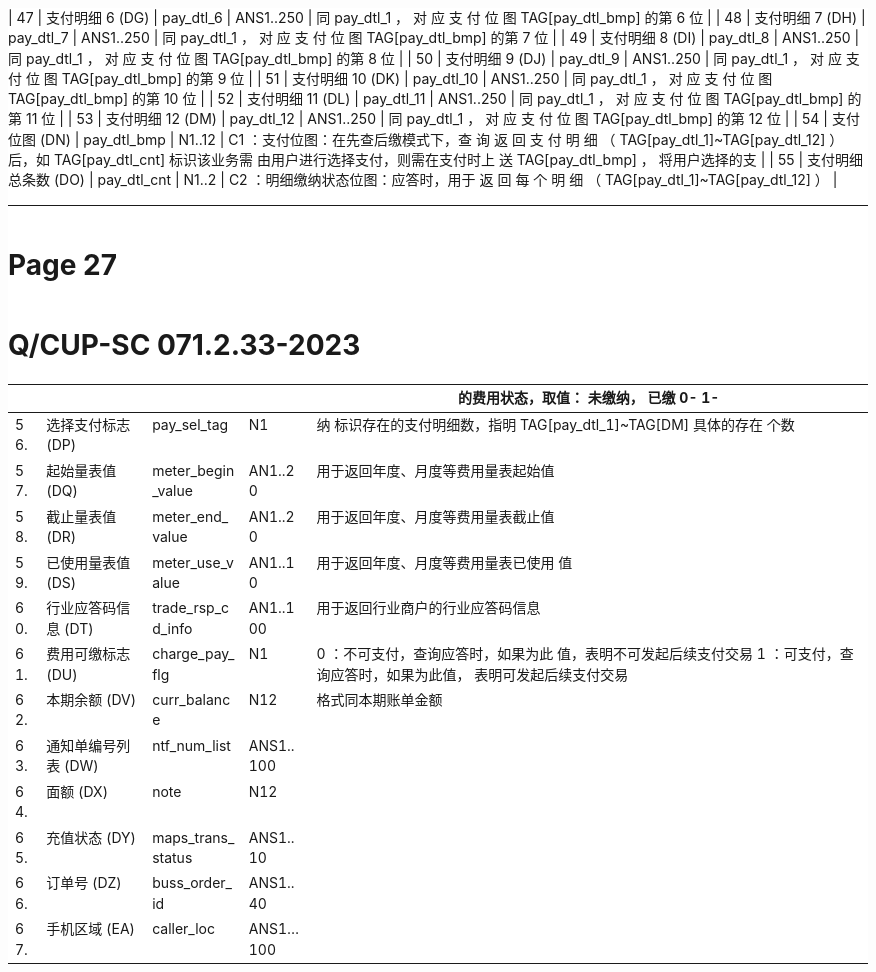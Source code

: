 |    47 | 支付明细 6 (DG)     | pay_dtl_6     | ANS1..250  | 同 pay_dtl_1 ， 对 应 支 付 位 图 TAG[pay_dtl_bmp] 的第 6 位                                                                                                                                                                                                                                                                    |
|    48 | 支付明细 7 (DH)     | pay_dtl_7     | ANS1..250  | 同 pay_dtl_1 ， 对 应 支 付 位 图 TAG[pay_dtl_bmp] 的第 7 位                                                                                                                                                                                                                                                                    |
|    49 | 支付明细 8 (DI)     | pay_dtl_8     | ANS1..250  | 同 pay_dtl_1 ， 对 应 支 付 位 图 TAG[pay_dtl_bmp] 的第 8 位                                                                                                                                                                                                                                                                    |
|    50 | 支付明细 9 (DJ)     | pay_dtl_9     | ANS1..250  | 同 pay_dtl_1 ， 对 应 支 付 位 图 TAG[pay_dtl_bmp] 的第 9 位                                                                                                                                                                                                                                                                    |
|    51 | 支付明细 10 (DK)    | pay_dtl_10    | ANS1..250  | 同 pay_dtl_1 ， 对 应 支 付 位 图 TAG[pay_dtl_bmp] 的第 10 位                                                                                                                                                                                                                                                                   |
|    52 | 支付明细 11 (DL)    | pay_dtl_11    | ANS1..250  | 同 pay_dtl_1 ， 对 应 支 付 位 图 TAG[pay_dtl_bmp] 的第 11 位                                                                                                                                                                                                                                                                   |
|    53 | 支付明细 12 (DM)    | pay_dtl_12    | ANS1..250  | 同 pay_dtl_1 ， 对 应 支 付 位 图 TAG[pay_dtl_bmp] 的第 12 位                                                                                                                                                                                                                                                                   |
|    54 | 支付位图 (DN)       | pay_dtl_bmp   | N1..12     | C1 ：支付位图：在先查后缴模式下，查 询 返 回 支 付 明 细 （ TAG[pay_dtl_1]~TAG[pay_dtl_12] ） 后，如 TAG[pay_dtl_cnt] 标识该业务需 由用户进行选择支付，则需在支付时上 送 TAG[pay_dtl_bmp] ， 将用户选择的支                                                                                                                     |
|    55 | 支付明细总条数 (DO) | pay_dtl_cnt   | N1..2      | C2 ：明细缴纳状态位图：应答时，用于 返 回 每 个 明 细 （ TAG[pay_dtl_1]~TAG[pay_dtl_12] ）                                                                                                                                                                                                                                      |

---

# Page 27

# Q/CUP-SC 071.2.33-2023


|     |                                |                     |           | 的费用状态，取值： 未缴纳， 已缴 0- 1-                                                                                      |
|-----|--------------------------------|---------------------|-----------|-----------------------------------------------------------------------------------------------------------------------------|
| 56. | 选择支付标志 (DP)              | pay_sel_tag         | N1        | 纳 标识存在的支付明细数，指明 TAG[pay_dtl_1]~TAG[DM] 具体的存在 个数                                                        |
| 57. | 起始量表值 (DQ)                | meter_begin_value   | AN1..20   | 用于返回年度、月度等费用量表起始值                                                                                          |
| 58. | 截止量表值 (DR)                | meter_end_value     | AN1..20   | 用于返回年度、月度等费用量表截止值                                                                                          |
| 59. | 已使用量表值 (DS)              | meter_use_value     | AN1..10   | 用于返回年度、月度等费用量表已使用 值                                                                                       |
| 60. | 行业应答码信息 (DT)            | trade_rsp_cd_info   | AN1..100  | 用于返回行业商户的行业应答码信息                                                                                            |
| 61. | 费用可缴标志 (DU)              | charge_pay_flg      | N1        | 0 ：不可支付，查询应答时，如果为此 值，表明不可发起后续支付交易 1 ：可支付，查询应答时，如果为此值， 表明可发起后续支付交易 |
| 62. | 本期余额 (DV)                  | curr_balance        | N12       | 格式同本期账单金额                                                                                                          |
| 63. | 通知单编号列表 (DW)            | ntf_num_list        | ANS1..100 |                                                                                                                             |
| 64. | 面额 (DX)                      | note                | N12       |                                                                                                                             |
| 65. | 充值状态 (DY)                  | maps_trans_status   | ANS1..10  |                                                                                                                             |
| 66. | 订单号 (DZ)                    | buss_order_id       | ANS1..40  |                                                                                                                             |
| 67. | 手机区域 (EA)                  | caller_loc          | ANS1…100  |                                                                                                                             |